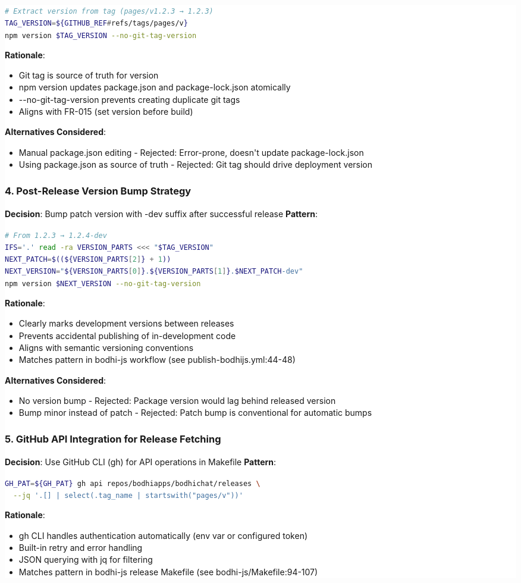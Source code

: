 ```bash
# Extract version from tag (pages/v1.2.3 → 1.2.3)
TAG_VERSION=${GITHUB_REF#refs/tags/pages/v}
npm version $TAG_VERSION --no-git-tag-version
```

**Rationale**:

- Git tag is source of truth for version
- npm version updates package.json and package-lock.json atomically
- --no-git-tag-version prevents creating duplicate git tags
- Aligns with FR-015 (set version before build)

**Alternatives Considered**:

- Manual package.json editing - Rejected: Error-prone, doesn't update package-lock.json
- Using package.json as source of truth - Rejected: Git tag should drive deployment version

### 4. Post-Release Version Bump Strategy

**Decision**: Bump patch version with -dev suffix after successful release
**Pattern**:

```bash
# From 1.2.3 → 1.2.4-dev
IFS='.' read -ra VERSION_PARTS <<< "$TAG_VERSION"
NEXT_PATCH=$((${VERSION_PARTS[2]} + 1))
NEXT_VERSION="${VERSION_PARTS[0]}.${VERSION_PARTS[1]}.$NEXT_PATCH-dev"
npm version $NEXT_VERSION --no-git-tag-version
```

**Rationale**:

- Clearly marks development versions between releases
- Prevents accidental publishing of in-development code
- Aligns with semantic versioning conventions
- Matches pattern in bodhi-js workflow (see publish-bodhijs.yml:44-48)

**Alternatives Considered**:

- No version bump - Rejected: Package version would lag behind released version
- Bump minor instead of patch - Rejected: Patch bump is conventional for automatic bumps

### 5. GitHub API Integration for Release Fetching

**Decision**: Use GitHub CLI (gh) for API operations in Makefile
**Pattern**:

```bash
GH_PAT=${GH_PAT} gh api repos/bodhiapps/bodhichat/releases \
  --jq '.[] | select(.tag_name | startswith("pages/v"))'
```

**Rationale**:

- gh CLI handles authentication automatically (env var or configured token)
- Built-in retry and error handling
- JSON querying with jq for filtering
- Matches pattern in bodhi-js release Makefile (see bodhi-js/Makefile:94-107)

